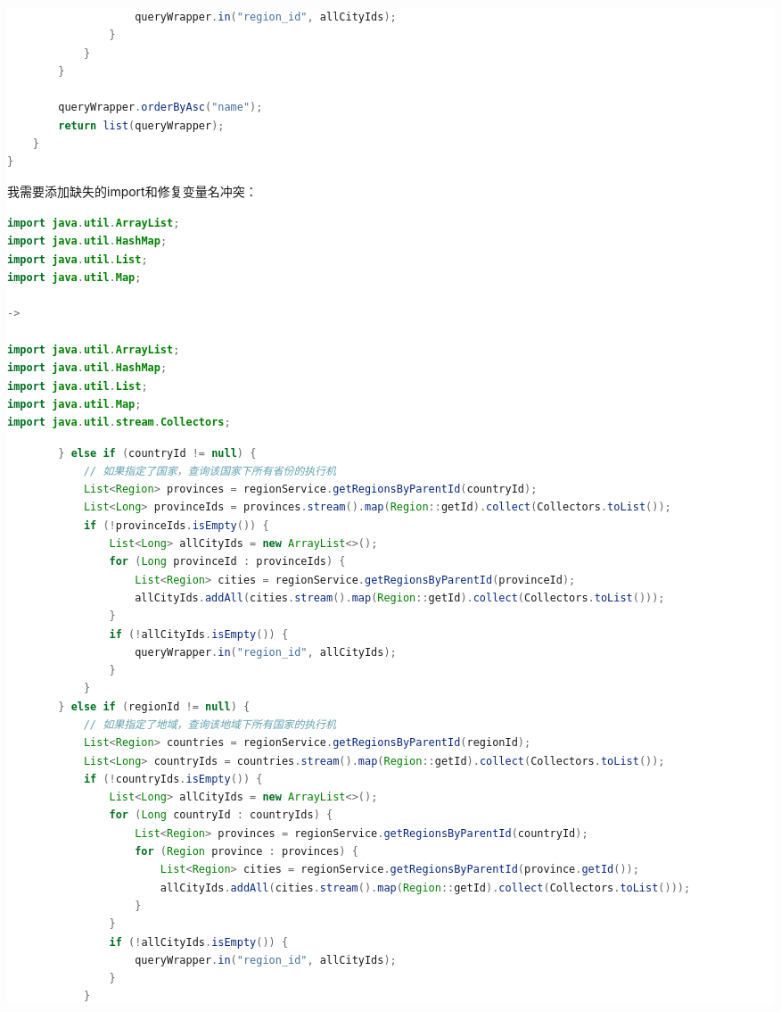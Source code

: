 ```java
                    queryWrapper.in("region_id", allCityIds);
                }
            }
        }
        
        queryWrapper.orderByAsc("name");
        return list(queryWrapper);
    }
}
```

我需要添加缺失的import和修复变量名冲突：


```java
import java.util.ArrayList;
import java.util.HashMap;
import java.util.List;
import java.util.Map;

->

import java.util.ArrayList;
import java.util.HashMap;
import java.util.List;
import java.util.Map;
import java.util.stream.Collectors;
```

```java
        } else if (countryId != null) {
            // 如果指定了国家，查询该国家下所有省份的执行机
            List<Region> provinces = regionService.getRegionsByParentId(countryId);
            List<Long> provinceIds = provinces.stream().map(Region::getId).collect(Collectors.toList());
            if (!provinceIds.isEmpty()) {
                List<Long> allCityIds = new ArrayList<>();
                for (Long provinceId : provinceIds) {
                    List<Region> cities = regionService.getRegionsByParentId(provinceId);
                    allCityIds.addAll(cities.stream().map(Region::getId).collect(Collectors.toList()));
                }
                if (!allCityIds.isEmpty()) {
                    queryWrapper.in("region_id", allCityIds);
                }
            }
        } else if (regionId != null) {
            // 如果指定了地域，查询该地域下所有国家的执行机
            List<Region> countries = regionService.getRegionsByParentId(regionId);
            List<Long> countryIds = countries.stream().map(Region::getId).collect(Collectors.toList());
            if (!countryIds.isEmpty()) {
                List<Long> allCityIds = new ArrayList<>();
                for (Long countryId : countryIds) {
                    List<Region> provinces = regionService.getRegionsByParentId(countryId);
                    for (Region province : provinces) {
                        List<Region> cities = regionService.getRegionsByParentId(province.getId());
                        allCityIds.addAll(cities.stream().map(Region::getId).collect(Collectors.toList()));
                    }
                }
                if (!allCityIds.isEmpty()) {
                    queryWrapper.in("region_id", allCityIds);
                }
            }
```